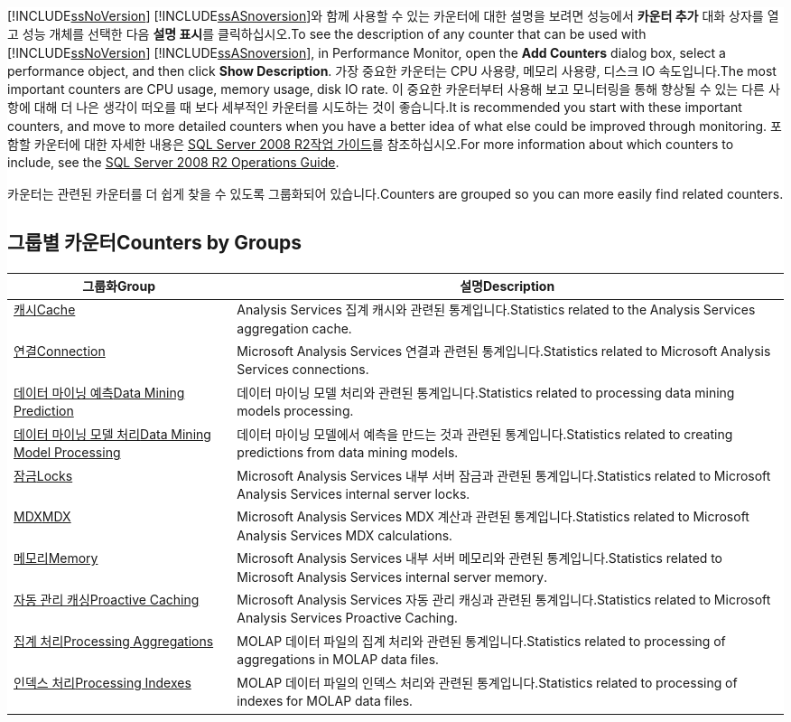  <span data-ttu-id="75066-111">[!INCLUDE[ssNoVersion](../../includes/ssnoversion-md.md)] [!INCLUDE[ssASnoversion](../../includes/ssasnoversion-md.md)]와 함께 사용할 수 있는 카운터에 대한 설명을 보려면 성능에서 **카운터 추가** 대화 상자를 열고 성능 개체를 선택한 다음 **설명 표시**를 클릭하십시오.</span><span class="sxs-lookup"><span data-stu-id="75066-111">To see the description of any counter that can be used with [!INCLUDE[ssNoVersion](../../includes/ssnoversion-md.md)] [!INCLUDE[ssASnoversion](../../includes/ssasnoversion-md.md)], in Performance Monitor, open the **Add Counters** dialog box, select a performance object, and then click **Show Description**.</span></span> <span data-ttu-id="75066-112">가장 중요한 카운터는 CPU  사용량,  메모리 사용량,  디스크 IO  속도입니다.</span><span class="sxs-lookup"><span data-stu-id="75066-112">The most important counters are CPU usage, memory usage, disk IO rate.</span></span> <span data-ttu-id="75066-113">이 중요한 카운터부터 사용해 보고 모니터링을 통해 향상될 수 있는 다른 사항에 대해 더 나은 생각이 떠오를 때 보다 세부적인 카운터를 시도하는 것이 좋습니다.</span><span class="sxs-lookup"><span data-stu-id="75066-113">It is recommended you start with these important counters, and move to more detailed counters when you have a better idea of what else could be improved through monitoring.</span></span> <span data-ttu-id="75066-114">포함할 카운터에 대한 자세한 내용은 [SQL  Server  2008  R2작업 가이드](https://go.microsoft.com/fwlink/?LinkID=225539)를 참조하십시오.</span><span class="sxs-lookup"><span data-stu-id="75066-114">For more information about which counters to include, see the [SQL Server 2008 R2 Operations Guide](https://go.microsoft.com/fwlink/?LinkID=225539).</span></span>  
  
 <span data-ttu-id="75066-115">카운터는 관련된 카운터를 더 쉽게 찾을 수 있도록 그룹화되어 있습니다.</span><span class="sxs-lookup"><span data-stu-id="75066-115">Counters are grouped so you can more easily find related counters.</span></span>  
  
## <a name="counters-by-groups"></a><span data-ttu-id="75066-116">그룹별 카운터</span><span class="sxs-lookup"><span data-stu-id="75066-116">Counters by Groups</span></span>  
  
|<span data-ttu-id="75066-117">그룹화</span><span class="sxs-lookup"><span data-stu-id="75066-117">Group</span></span>|<span data-ttu-id="75066-118">설명</span><span class="sxs-lookup"><span data-stu-id="75066-118">Description</span></span>|  
|-----------|-----------------|  
|[<span data-ttu-id="75066-119">캐시</span><span class="sxs-lookup"><span data-stu-id="75066-119">Cache</span></span>](#bkmk_Cache)|<span data-ttu-id="75066-120">Analysis  Services  집계 캐시와 관련된 통계입니다.</span><span class="sxs-lookup"><span data-stu-id="75066-120">Statistics related to the Analysis Services aggregation cache.</span></span>|  
|[<span data-ttu-id="75066-121">연결</span><span class="sxs-lookup"><span data-stu-id="75066-121">Connection</span></span>](#bkmk_Connection)|<span data-ttu-id="75066-122">Microsoft  Analysis  Services  연결과 관련된 통계입니다.</span><span class="sxs-lookup"><span data-stu-id="75066-122">Statistics related to Microsoft Analysis Services connections.</span></span>|  
|[<span data-ttu-id="75066-123">데이터 마이닝 예측</span><span class="sxs-lookup"><span data-stu-id="75066-123">Data Mining Prediction</span></span>](#bkmk_DataMiningPrediction)|<span data-ttu-id="75066-124">데이터 마이닝 모델 처리와 관련된 통계입니다.</span><span class="sxs-lookup"><span data-stu-id="75066-124">Statistics related to processing data mining models processing.</span></span>|  
|[<span data-ttu-id="75066-125">데이터 마이닝 모델 처리</span><span class="sxs-lookup"><span data-stu-id="75066-125">Data Mining Model Processing</span></span>](#bkmk_DataMiningModelProcessing)|<span data-ttu-id="75066-126">데이터 마이닝 모델에서 예측을 만드는 것과 관련된 통계입니다.</span><span class="sxs-lookup"><span data-stu-id="75066-126">Statistics related to creating predictions from data mining models.</span></span>|  
|[<span data-ttu-id="75066-127">잠금</span><span class="sxs-lookup"><span data-stu-id="75066-127">Locks</span></span>](#bkmk_Locks)|<span data-ttu-id="75066-128">Microsoft  Analysis  Services  내부 서버 잠금과 관련된 통계입니다.</span><span class="sxs-lookup"><span data-stu-id="75066-128">Statistics related to Microsoft Analysis Services internal server locks.</span></span>|  
|[<span data-ttu-id="75066-129">MDX</span><span class="sxs-lookup"><span data-stu-id="75066-129">MDX</span></span>](#bkmk_MDX)|<span data-ttu-id="75066-130">Microsoft  Analysis  Services  MDX  계산과 관련된 통계입니다.</span><span class="sxs-lookup"><span data-stu-id="75066-130">Statistics related to Microsoft Analysis Services MDX calculations.</span></span>|  
|[<span data-ttu-id="75066-131">메모리</span><span class="sxs-lookup"><span data-stu-id="75066-131">Memory</span></span>](#bkmk_Memory)|<span data-ttu-id="75066-132">Microsoft  Analysis  Services  내부 서버 메모리와 관련된 통계입니다.</span><span class="sxs-lookup"><span data-stu-id="75066-132">Statistics related to Microsoft Analysis Services internal server memory.</span></span>|  
|[<span data-ttu-id="75066-133">자동 관리 캐싱</span><span class="sxs-lookup"><span data-stu-id="75066-133">Proactive Caching</span></span>](#bkmk_ProactiveCaching)|<span data-ttu-id="75066-134">Microsoft  Analysis  Services  자동 관리 캐싱과 관련된 통계입니다.</span><span class="sxs-lookup"><span data-stu-id="75066-134">Statistics related to Microsoft Analysis Services Proactive Caching.</span></span>|  
|[<span data-ttu-id="75066-135">집계 처리</span><span class="sxs-lookup"><span data-stu-id="75066-135">Processing Aggregations</span></span>](#bkmk_ProcAggregations)|<span data-ttu-id="75066-136">MOLAP  데이터 파일의 집계 처리와 관련된 통계입니다.</span><span class="sxs-lookup"><span data-stu-id="75066-136">Statistics related to processing of aggregations in MOLAP data files.</span></span>|  
|[<span data-ttu-id="75066-137">인덱스 처리</span><span class="sxs-lookup"><span data-stu-id="75066-137">Processing Indexes</span></span>](#bkmk_ProcIndexes)|<span data-ttu-id="75066-138">MOLAP  데이터 파일의 인덱스 처리와 관련된 통계입니다.</span><span class="sxs-lookup"><span data-stu-id="75066-138">Statistics related to processing of indexes for MOLAP data files.</span></span>|  